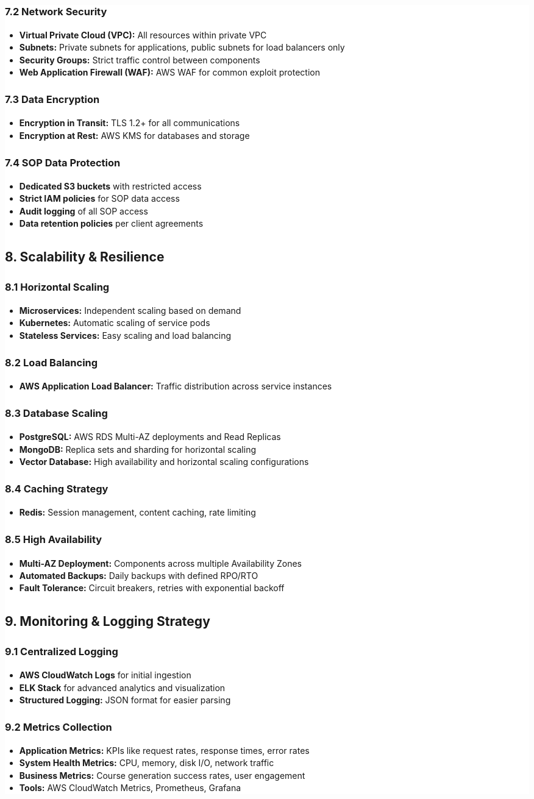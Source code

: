 ### 7.2 Network Security
- **Virtual Private Cloud (VPC):** All resources within private VPC
- **Subnets:** Private subnets for applications, public subnets for load balancers only
- **Security Groups:** Strict traffic control between components
- **Web Application Firewall (WAF):** AWS WAF for common exploit protection

### 7.3 Data Encryption
- **Encryption in Transit:** TLS 1.2+ for all communications
- **Encryption at Rest:** AWS KMS for databases and storage

### 7.4 SOP Data Protection
- **Dedicated S3 buckets** with restricted access
- **Strict IAM policies** for SOP data access
- **Audit logging** of all SOP access
- **Data retention policies** per client agreements

## 8. Scalability & Resilience

### 8.1 Horizontal Scaling
- **Microservices:** Independent scaling based on demand
- **Kubernetes:** Automatic scaling of service pods
- **Stateless Services:** Easy scaling and load balancing

### 8.2 Load Balancing
- **AWS Application Load Balancer:** Traffic distribution across service instances

### 8.3 Database Scaling
- **PostgreSQL:** AWS RDS Multi-AZ deployments and Read Replicas
- **MongoDB:** Replica sets and sharding for horizontal scaling
- **Vector Database:** High availability and horizontal scaling configurations

### 8.4 Caching Strategy
- **Redis:** Session management, content caching, rate limiting

### 8.5 High Availability
- **Multi-AZ Deployment:** Components across multiple Availability Zones
- **Automated Backups:** Daily backups with defined RPO/RTO
- **Fault Tolerance:** Circuit breakers, retries with exponential backoff

## 9. Monitoring & Logging Strategy

### 9.1 Centralized Logging
- **AWS CloudWatch Logs** for initial ingestion
- **ELK Stack** for advanced analytics and visualization
- **Structured Logging:** JSON format for easier parsing

### 9.2 Metrics Collection
- **Application Metrics:** KPIs like request rates, response times, error rates
- **System Health Metrics:** CPU, memory, disk I/O, network traffic
- **Business Metrics:** Course generation success rates, user engagement
- **Tools:** AWS CloudWatch Metrics, Prometheus, Grafana
